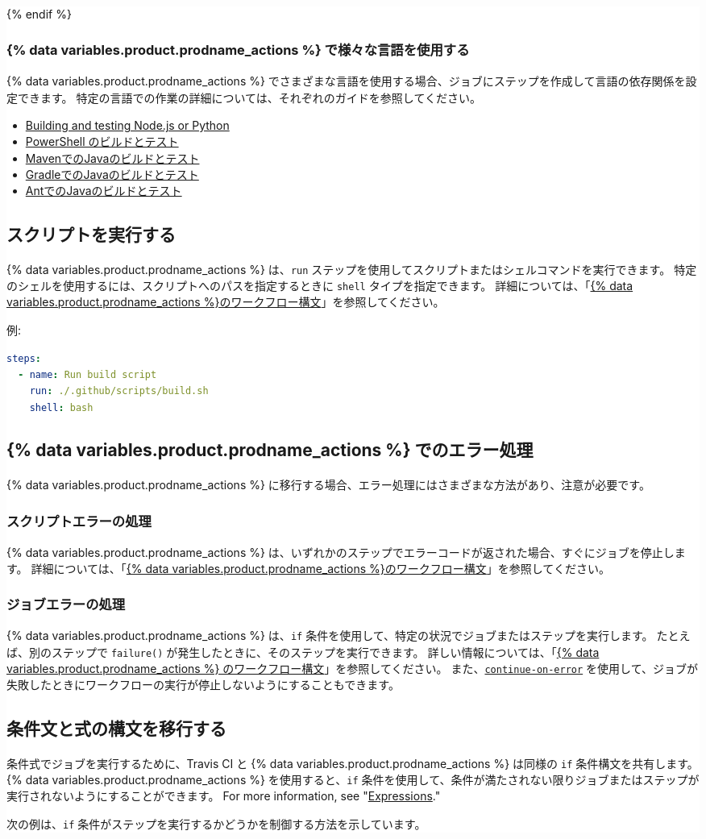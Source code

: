 {% endif %}

### {% data variables.product.prodname_actions %} で様々な言語を使用する

{% data variables.product.prodname_actions %} でさまざまな言語を使用する場合、ジョブにステップを作成して言語の依存関係を設定できます。 特定の言語での作業の詳細については、それぞれのガイドを参照してください。
  - [Building and testing Node.js or Python](/actions/guides/building-and-testing-nodejs-or-python)
  - [PowerShell のビルドとテスト](/actions/guides/building-and-testing-powershell)
  - [MavenでのJavaのビルドとテスト](/actions/guides/building-and-testing-java-with-maven)
  - [GradleでのJavaのビルドとテスト](/actions/guides/building-and-testing-java-with-gradle)
  - [AntでのJavaのビルドとテスト](/actions/guides/building-and-testing-java-with-ant)

## スクリプトを実行する

{% data variables.product.prodname_actions %} は、`run` ステップを使用してスクリプトまたはシェルコマンドを実行できます。 特定のシェルを使用するには、スクリプトへのパスを指定するときに `shell` タイプを指定できます。 詳細については、「[{% data variables.product.prodname_actions %}のワークフロー構文](/actions/reference/workflow-syntax-for-github-actions#jobsjob_idstepsrun)」を参照してください。

例:

```yaml
steps:
  - name: Run build script
    run: ./.github/scripts/build.sh
    shell: bash
```

## {% data variables.product.prodname_actions %} でのエラー処理

{% data variables.product.prodname_actions %} に移行する場合、エラー処理にはさまざまな方法があり、注意が必要です。

### スクリプトエラーの処理

{% data variables.product.prodname_actions %} は、いずれかのステップでエラーコードが返された場合、すぐにジョブを停止します。 詳細については、「[{% data variables.product.prodname_actions %}のワークフロー構文](/actions/reference/workflow-syntax-for-github-actions#exit-codes-and-error-action-preference)」を参照してください。

### ジョブエラーの処理

{% data variables.product.prodname_actions %} は、`if` 条件を使用して、特定の状況でジョブまたはステップを実行します。 たとえば、別のステップで `failure()` が発生したときに、そのステップを実行できます。 詳しい情報については、「[{% data variables.product.prodname_actions %} のワークフロー構文](/actions/reference/workflow-syntax-for-github-actions#example-using-status-check-functions)」を参照してください。  また、[`continue-on-error`](/actions/reference/workflow-syntax-for-github-actions#jobsjob_idcontinue-on-error) を使用して、ジョブが失敗したときにワークフローの実行が停止しないようにすることもできます。

## 条件文と式の構文を移行する

条件式でジョブを実行するために、Travis CI と {% data variables.product.prodname_actions %} は同様の `if` 条件構文を共有します。 {% data variables.product.prodname_actions %} を使用すると、`if` 条件を使用して、条件が満たされない限りジョブまたはステップが実行されないようにすることができます。 For more information, see "[Expressions](/actions/learn-github-actions/expressions)."

次の例は、`if` 条件がステップを実行するかどうかを制御する方法を示しています。
